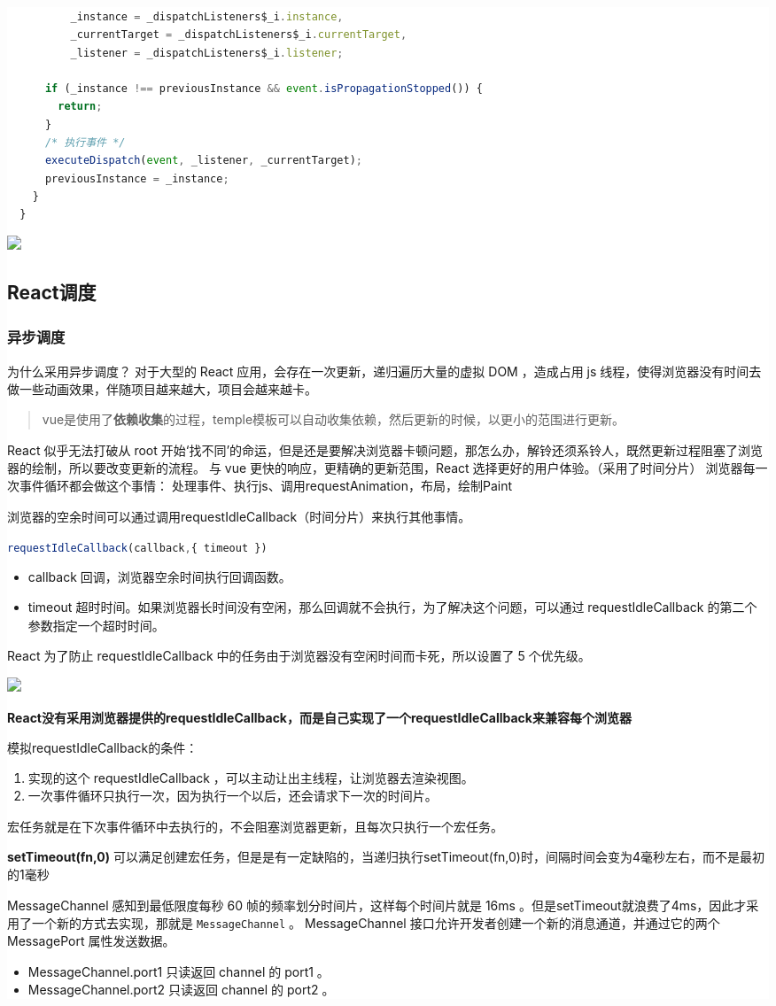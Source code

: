 ```js
          _instance = _dispatchListeners$_i.instance,
          _currentTarget = _dispatchListeners$_i.currentTarget,
          _listener = _dispatchListeners$_i.listener;
      
      if (_instance !== previousInstance && event.isPropagationStopped()) {
        return;
      }
      /* 执行事件 */
      executeDispatch(event, _listener, _currentTarget);
      previousInstance = _instance;
    }
  }
```

![](https://files.catbox.moe/9cimlz.png)



## React调度

### 异步调度
为什么采用异步调度？
对于大型的 React 应用，会存在一次更新，递归遍历大量的虚拟 DOM ，造成占用 js 线程，使得浏览器没有时间去做一些动画效果，伴随项目越来越大，项目会越来越卡。
> vue是使用了**依赖收集**的过程，temple模板可以自动收集依赖，然后更新的时候，以更小的范围进行更新。

React 似乎无法打破从 root 开始‘找不同’的命运，但是还是要解决浏览器卡顿问题，那怎么办，解铃还须系铃人，既然更新过程阻塞了浏览器的绘制，所以要改变更新的流程。
与 vue 更快的响应，更精确的更新范围，React 选择更好的用户体验。（采用了时间分片）
浏览器每一次事件循环都会做这个事情： 处理事件、执行js、调用requestAnimation，布局，绘制Paint

浏览器的空余时间可以通过调用requestIdleCallback（时间分片）来执行其他事情。
```js
requestIdleCallback(callback,{ timeout })
```
 - callback 回调，浏览器空余时间执行回调函数。
* timeout 超时时间。如果浏览器长时间没有空闲，那么回调就不会执行，为了解决这个问题，可以通过 requestIdleCallback 的第二个参数指定一个超时时间。

React 为了防止 requestIdleCallback 中的任务由于浏览器没有空闲时间而卡死，所以设置了 5 个优先级。

![](https://files.catbox.moe/89k44v.png)


**React没有采用浏览器提供的requestIdleCallback，而是自己实现了一个requestIdleCallback来兼容每个浏览器**

模拟requestIdleCallback的条件：
1. 实现的这个 requestIdleCallback ，可以主动让出主线程，让浏览器去渲染视图。
2. 一次事件循环只执行一次，因为执行一个以后，还会请求下一次的时间片。

宏任务就是在下次事件循环中去执行的，不会阻塞浏览器更新，且每次只执行一个宏任务。

**setTimeout(fn,0)**
可以满足创建宏任务，但是是有一定缺陷的，当递归执行setTimeout(fn,0)时，间隔时间会变为4毫秒左右，而不是最初的1毫秒


MessageChannel
感知到最低限度每秒 60 帧的频率划分时间片，这样每个时间片就是 16ms 。但是setTimeout就浪费了4ms，因此才采用了一个新的方式去实现，那就是 `MessageChannel` 。
MessageChannel 接口允许开发者创建一个新的消息通道，并通过它的两个 MessagePort 属性发送数据。
* MessageChannel.port1 只读返回 channel 的 port1 。
* MessageChannel.port2 只读返回 channel 的 port2 。
